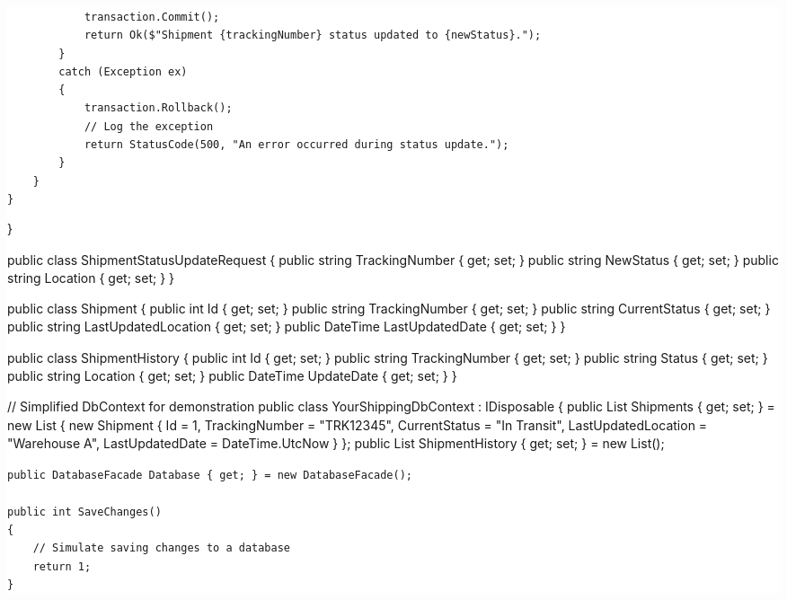                 transaction.Commit();
                return Ok($"Shipment {trackingNumber} status updated to {newStatus}.");
            }
            catch (Exception ex)
            {
                transaction.Rollback();
                // Log the exception
                return StatusCode(500, "An error occurred during status update.");
            }
        }
    }
}

public class ShipmentStatusUpdateRequest
{
    public string TrackingNumber { get; set; }
    public string NewStatus { get; set; }
    public string Location { get; set; }
}

public class Shipment
{
    public int Id { get; set; }
    public string TrackingNumber { get; set; }
    public string CurrentStatus { get; set; }
    public string LastUpdatedLocation { get; set; }
    public DateTime LastUpdatedDate { get; set; }
}

public class ShipmentHistory
{
    public int Id { get; set; }
    public string TrackingNumber { get; set; }
    public string Status { get; set; }
    public string Location { get; set; }
    public DateTime UpdateDate { get; set; }
}

// Simplified DbContext for demonstration
public class YourShippingDbContext : IDisposable
{
    public List<Shipment> Shipments { get; set; } = new List<Shipment>
    {
        new Shipment { Id = 1, TrackingNumber = "TRK12345", CurrentStatus = "In Transit", LastUpdatedLocation = "Warehouse A", LastUpdatedDate = DateTime.UtcNow }
    };
    public List<ShipmentHistory> ShipmentHistory { get; set; } = new List<ShipmentHistory>();

    public DatabaseFacade Database { get; } = new DatabaseFacade();

    public int SaveChanges()
    {
        // Simulate saving changes to a database
        return 1;
    }
